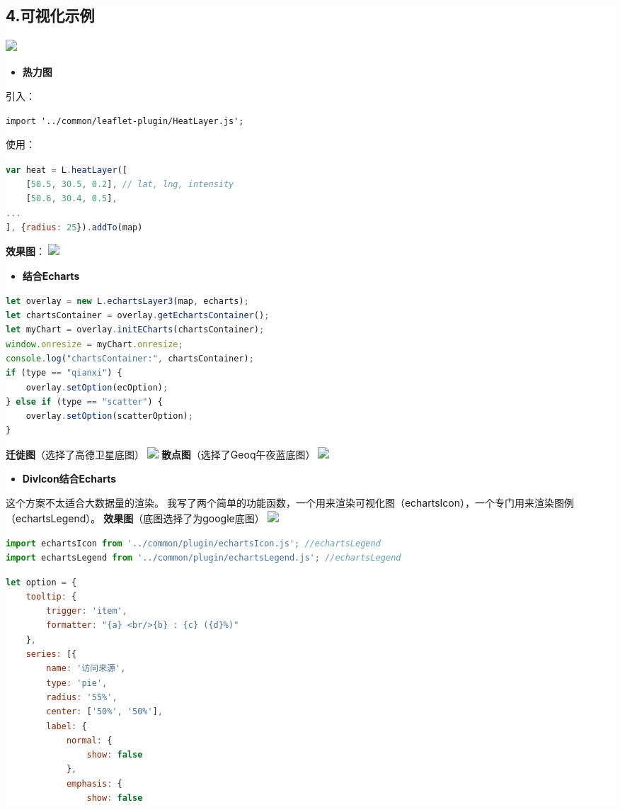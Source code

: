 ## 4.可视化示例
![](https://raw.githubusercontent.com/zrysmt/mdPics/master/leaflet/1-5.png)
- **热力图**

引入：
```
import '../common/leaflet-plugin/HeatLayer.js';
```
使用：
```javascript
var heat = L.heatLayer([
    [50.5, 30.5, 0.2], // lat, lng, intensity
    [50.6, 30.4, 0.5],
...
], {radius: 25}).addTo(map)
```
**效果图**：
![](https://raw.githubusercontent.com/zrysmt/mdPics/master/leaflet/1-6.jpg)
- **结合Echarts**

```javascript
let overlay = new L.echartsLayer3(map, echarts);
let chartsContainer = overlay.getEchartsContainer();
let myChart = overlay.initECharts(chartsContainer);
window.onresize = myChart.onresize;
console.log("chartsContainer:", chartsContainer);
if (type == "qianxi") {
    overlay.setOption(ecOption);
} else if (type == "scatter") {
    overlay.setOption(scatterOption);
}
```
**迁徙图**（选择了高德卫星底图）
![](https://raw.githubusercontent.com/zrysmt/mdPics/master/leaflet/1-7.jpg)
**散点图**（选择了Geoq午夜蓝底图）
![](https://raw.githubusercontent.com/zrysmt/mdPics/master/leaflet/1-8.jpg)
- **DivIcon结合Echarts**

这个方案不太适合大数据量的渲染。
我写了两个简单的功能函数，一个用来渲染可视化图（echartsIcon），一个专门用来渲染图例（echartsLegend）。
**效果图**（底图选择了为google底图）
![](https://raw.githubusercontent.com/zrysmt/mdPics/master/leaflet/1-9.jpg)
```javascript
import echartsIcon from '../common/plugin/echartsIcon.js'; //echartsLegend
import echartsLegend from '../common/plugin/echartsLegend.js'; //echartsLegend
```
```javascript
let option = {
    tooltip: {
        trigger: 'item',
        formatter: "{a} <br/>{b} : {c} ({d}%)"
    },
    series: [{
        name: '访问来源',
        type: 'pie',
        radius: '55%',
        center: ['50%', '50%'],
        label: {
            normal: {
                show: false
            },
            emphasis: {
                show: false
```